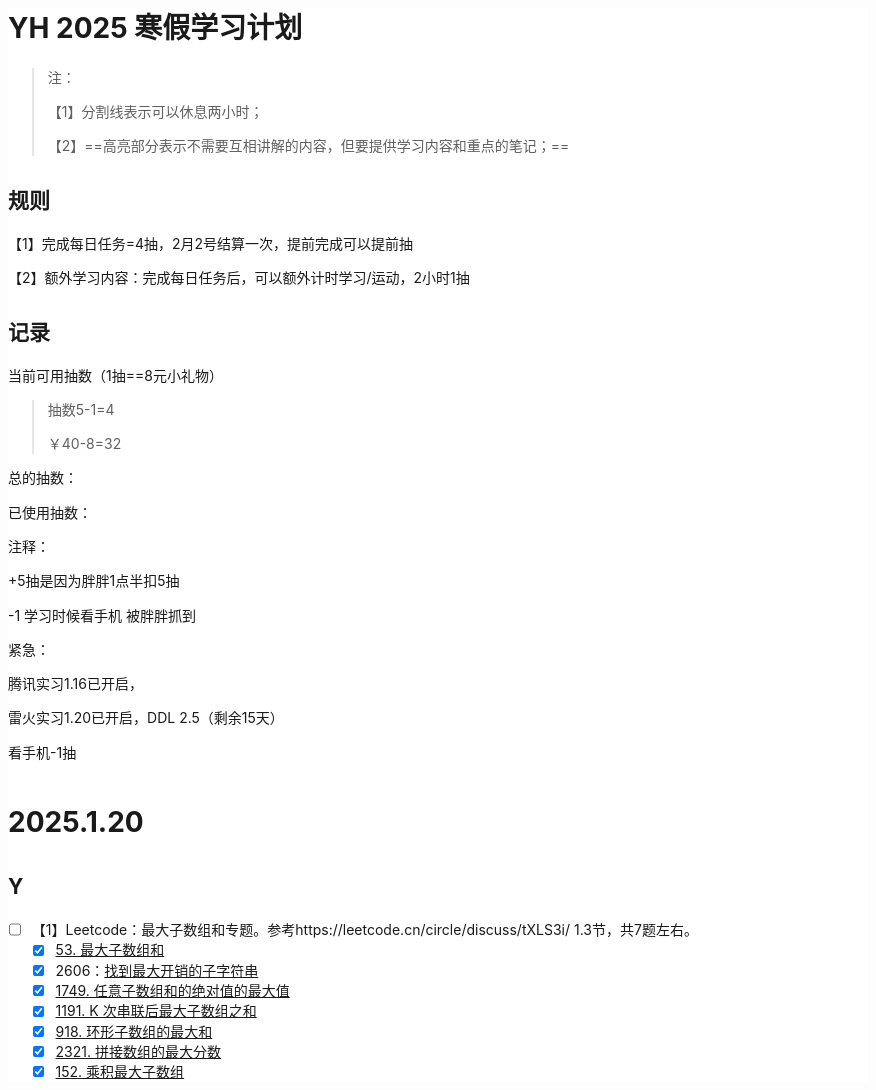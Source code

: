 # YH 2025 寒假学习计划

> 注：
>
> 【1】分割线表示可以休息两小时；
>
> 【2】==高亮部分表示不需要互相讲解的内容，但要提供学习内容和重点的笔记；==

## 规则

【1】完成每日任务=4抽，2月2号结算一次，提前完成可以提前抽

【2】额外学习内容：完成每日任务后，可以额外计时学习/运动，2小时1抽



## 记录

当前可用抽数（1抽==8元小礼物）

> 抽数5-1=4
>
> ￥40-8=32

总的抽数：

已使用抽数：

注释：

+5抽是因为胖胖1点半扣5抽

-1 学习时候看手机 被胖胖抓到



紧急：

腾讯实习1.16已开启，

雷火实习1.20已开启，DDL 2.5（剩余15天）

看手机-1抽



# 2025.1.20

## Y

- [ ] 【1】Leetcode：最大子数组和专题。参考https://leetcode.cn/circle/discuss/tXLS3i/ 1.3节，共7题左右。
  - [x] [53. 最大子数组和](https://leetcode.cn/problems/maximum-subarray/)
  - [x] 2606：[找到最大开销的子字符串](https://leetcode.cn/problems/find-the-substring-with-maximum-cost/) 
  - [x] [1749. 任意子数组和的绝对值的最大值](https://leetcode.cn/problems/maximum-absolute-sum-of-any-subarray/)
  - [x] [1191. K 次串联后最大子数组之和](https://leetcode.cn/problems/k-concatenation-maximum-sum/)
  - [x] [918. 环形子数组的最大和](https://leetcode.cn/problems/maximum-sum-circular-subarray/)
  - [x] [2321. 拼接数组的最大分数](https://leetcode.cn/problems/maximum-score-of-spliced-array/) 
  - [x] [152. 乘积最大子数组](https://leetcode.cn/problems/maximum-product-subarray/)
